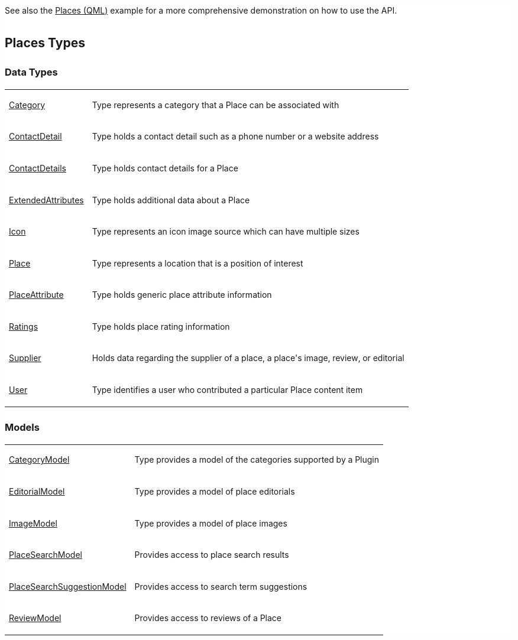 <p>See also the <a href="https://developer.ubuntu.comapps/qml/sdk-15.04.1/QtLocation.places/">Places (QML)</a> example for a more comprehensive demonstration on how to use the API.</p>
<h2 id="places-types">Places Types</h2>
<h3 >Data Types</h3>
<table class="annotated">
<tr class="odd topAlign"><td class="tblName"><p><a href="QtLocation.Category.md">Category</a></p></td><td class="tblDescr"><p>Type represents a category that a Place can be associated with</p></td></tr>
<tr class="even topAlign"><td class="tblName"><p><a href="QtLocation.ContactDetail.md">ContactDetail</a></p></td><td class="tblDescr"><p>Type holds a contact detail such as a phone number or a website address</p></td></tr>
<tr class="odd topAlign"><td class="tblName"><p><a href="QtLocation.ContactDetails.md">ContactDetails</a></p></td><td class="tblDescr"><p>Type holds contact details for a Place</p></td></tr>
<tr class="even topAlign"><td class="tblName"><p><a href="QtLocation.ExtendedAttributes.md">ExtendedAttributes</a></p></td><td class="tblDescr"><p>Type holds additional data about a Place</p></td></tr>
<tr class="odd topAlign"><td class="tblName"><p><a href="QtLocation.Icon.md">Icon</a></p></td><td class="tblDescr"><p>Type represents an icon image source which can have multiple sizes</p></td></tr>
<tr class="even topAlign"><td class="tblName"><p><a href="QtLocation.Place.md">Place</a></p></td><td class="tblDescr"><p>Type represents a location that is a position of interest</p></td></tr>
<tr class="odd topAlign"><td class="tblName"><p><a href="QtLocation.PlaceAttribute.md">PlaceAttribute</a></p></td><td class="tblDescr"><p>Type holds generic place attribute information</p></td></tr>
<tr class="even topAlign"><td class="tblName"><p><a href="QtLocation.Ratings.md">Ratings</a></p></td><td class="tblDescr"><p>Type holds place rating information</p></td></tr>
<tr class="odd topAlign"><td class="tblName"><p><a href="QtLocation.Supplier.md">Supplier</a></p></td><td class="tblDescr"><p>Holds data regarding the supplier of a place, a place's image, review, or editorial</p></td></tr>
<tr class="even topAlign"><td class="tblName"><p><a href="QtLocation.User.md">User</a></p></td><td class="tblDescr"><p>Type identifies a user who contributed a particular Place content item</p></td></tr>
</table>
<h3 >Models</h3>
<table class="annotated">
<tr class="odd topAlign"><td class="tblName"><p><a href="QtLocation.CategoryModel.md">CategoryModel</a></p></td><td class="tblDescr"><p>Type provides a model of the categories supported by a Plugin</p></td></tr>
<tr class="even topAlign"><td class="tblName"><p><a href="QtLocation.EditorialModel.md">EditorialModel</a></p></td><td class="tblDescr"><p>Type provides a model of place editorials</p></td></tr>
<tr class="odd topAlign"><td class="tblName"><p><a href="QtLocation.ImageModel.md">ImageModel</a></p></td><td class="tblDescr"><p>Type provides a model of place images</p></td></tr>
<tr class="even topAlign"><td class="tblName"><p><a href="QtLocation.PlaceSearchModel.md">PlaceSearchModel</a></p></td><td class="tblDescr"><p>Provides access to place search results</p></td></tr>
<tr class="odd topAlign"><td class="tblName"><p><a href="QtLocation.PlaceSearchSuggestionModel.md">PlaceSearchSuggestionModel</a></p></td><td class="tblDescr"><p>Provides access to search term suggestions</p></td></tr>
<tr class="even topAlign"><td class="tblName"><p><a href="QtLocation.ReviewModel.md">ReviewModel</a></p></td><td class="tblDescr"><p>Provides access to reviews of a Place</p></td></tr>
</table>

